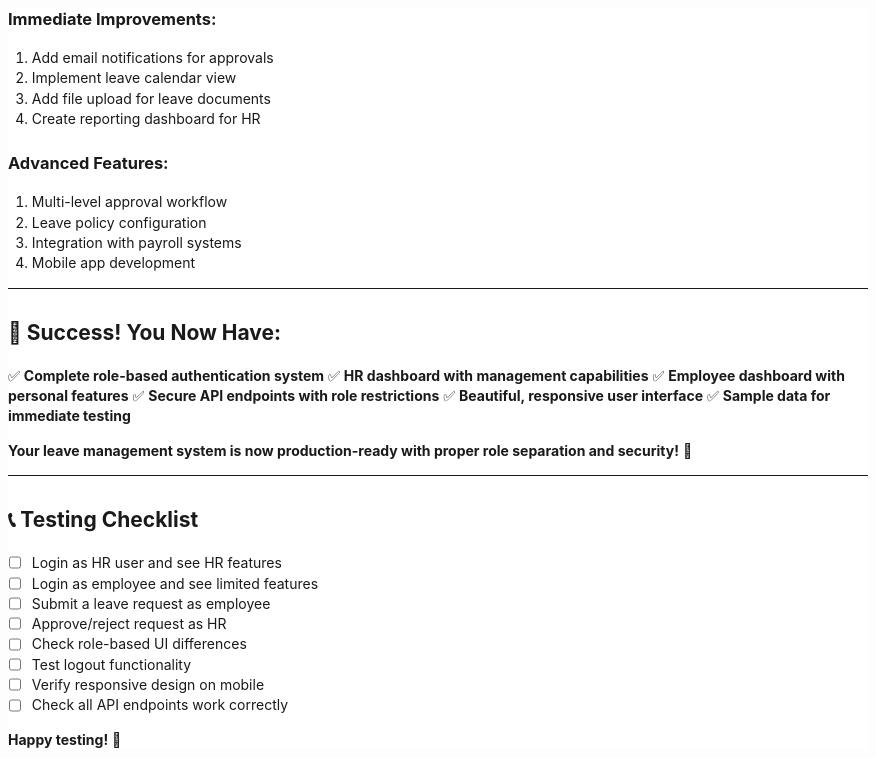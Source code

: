 ### **Immediate Improvements:**
1. Add email notifications for approvals
2. Implement leave calendar view
3. Add file upload for leave documents
4. Create reporting dashboard for HR

### **Advanced Features:**
1. Multi-level approval workflow
2. Leave policy configuration
3. Integration with payroll systems
4. Mobile app development

---

## 🎉 **Success! You Now Have:**

✅ **Complete role-based authentication system**
✅ **HR dashboard with management capabilities**
✅ **Employee dashboard with personal features**
✅ **Secure API endpoints with role restrictions**
✅ **Beautiful, responsive user interface**
✅ **Sample data for immediate testing**

**Your leave management system is now production-ready with proper role separation and security!** 🎈

---

## 📞 **Testing Checklist**

- [ ] Login as HR user and see HR features
- [ ] Login as employee and see limited features
- [ ] Submit a leave request as employee
- [ ] Approve/reject request as HR
- [ ] Check role-based UI differences
- [ ] Test logout functionality
- [ ] Verify responsive design on mobile
- [ ] Check all API endpoints work correctly

**Happy testing!** 🎯
